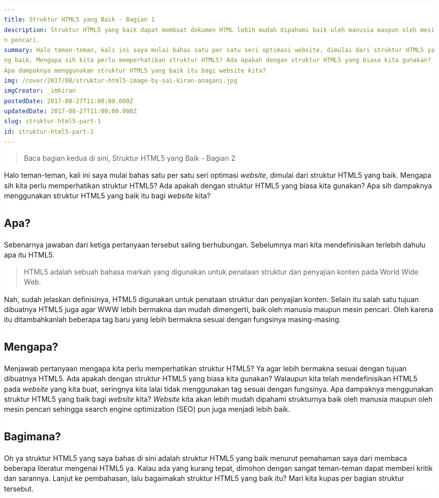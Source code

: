 ```yaml
---
title: Struktur HTML5 yang Baik - Bagian 1
description: Struktur HTML5 yang baik dapat membuat dokumen HTML lebih mudah dipahami baik oleh manusia maupun oleh mesin pencari.
summary: Halo teman-teman, kali ini saya mulai bahas satu per satu seri optimasi website, dimulai dari struktur HTML5 yang baik. Mengapa sih kita perlu memperhatikan struktur HTML5? Ada apakah dengan struktur HTML5 yang biasa kita gunakan? Apa dampaknya menggunakan struktur HTML5 yang baik itu bagi website kita?
img: /cover/2017/08/struktur-html5-image-by-sai-kiran-anagani.jpg
imgCreator: _imkiran
postedDate: 2017-08-27T11:00:00.000Z
updatedDate: 2017-08-27T11:00:00.000Z
slug: struktur-html5-part-1
id: struktur-html5-part-1
---
```


> Baca bagian kedua di sini, <nuxt-link to="/blog/struktur-html5-part-2">Struktur HTML5 yang Baik - Bagian 2</nuxt-link>

Halo teman-teman, kali ini saya mulai bahas satu per satu seri optimasi _website_, dimulai dari struktur HTML5 yang baik. Mengapa sih kita perlu memperhatikan struktur HTML5? Ada apakah dengan struktur HTML5 yang biasa kita gunakan? Apa sih dampaknya menggunakan struktur HTML5 yang baik itu bagi _website_ kita?

## Apa?

Sebenarnya jawaban dari ketiga pertanyaan tersebut saling berhubungan. Sebelumnya mari kita mendefinisikan terlebih dahulu apa itu HTML5.

> HTML5 adalah sebuah bahasa markah yang digunakan untuk penataan struktur dan penyajian konten pada World Wide Web.

Nah, sudah jelaskan definisinya, HTML5 digunakan untuk penataan struktur dan penyajian konten. Selain itu salah satu tujuan dibuatnya HTML5 juga agar WWW lebih bermakna dan mudah dimengerti, baik oleh manusia maupun mesin pencari. Oleh karena itu ditambahkanlah beberapa tag baru yang lebih bermakna sesuai dengan fungsinya masing-masing.

## Mengapa?

Menjawab pertanyaan mengapa kita perlu memperhatikan struktur HTML5? Ya agar lebih bermakna sesuai dengan tujuan dibuatnya HTML5. Ada apakah dengan struktur HTML5 yang biasa kita gunakan? Walaupun kita telah mendefinisikan HTML5 pada _website_ yang kita buat, seringnya kita lalai tidak menggunakan tag sesuai dengan fungsinya. Apa dampaknya menggunakan struktur HTML5 yang baik bagi _website_ kita? _Website_ kita akan lebih mudah dipahami strukturnya baik oleh manusia maupun oleh mesin pencari sehingga search engine optimization (SEO) pun juga menjadi lebih baik.

## Bagimana?

Oh ya struktur HTML5 yang saya bahas di sini adalah struktur HTML5 yang baik menurut pemahaman saya dari membaca beberapa literatur mengenai HTML5 ya. Kalau ada yang kurang tepat, dimohon dengan sangat teman-teman dapat memberi kritik dan sarannya. Lanjut ke pembahasan, lalu bagaimakah struktur HTML5 yang baik itu? Mari kita kupas per bagian struktur tersebut.
